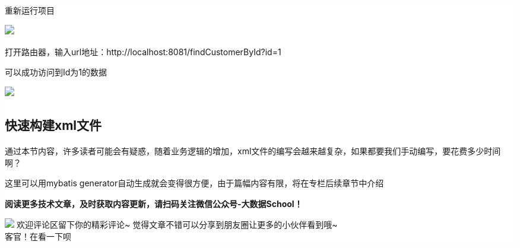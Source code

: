 重新运行项目

![]( http://images.simplesay.top/book/image-20200818184217366.png)

打开路由器，输入url地址：http://localhost:8081/findCustomerById?id=1

可以成功访问到Id为1的数据

![]( http://images.simplesay.top/book/image-20200818190420640.png)

## 快速构建xml文件

通过本节内容，许多读者可能会有疑惑，随着业务逻辑的增加，xml文件的编写会越来越复杂，如果都要我们手动编写，要花费多少时间啊？

这里可以用mybatis generator自动生成就会变得很方便，由于篇幅内容有限，将在专栏后续章节中介绍



**阅读更多技术文章，及时获取内容更新，请扫码关注微信公众号-大数据School！**

![](http://images.simplesay.top/book/wechat.png)
欢迎评论区留下你的精彩评论~
觉得文章不错可以分享到朋友圈让更多的小伙伴看到哦~  
客官！在看一下呗

